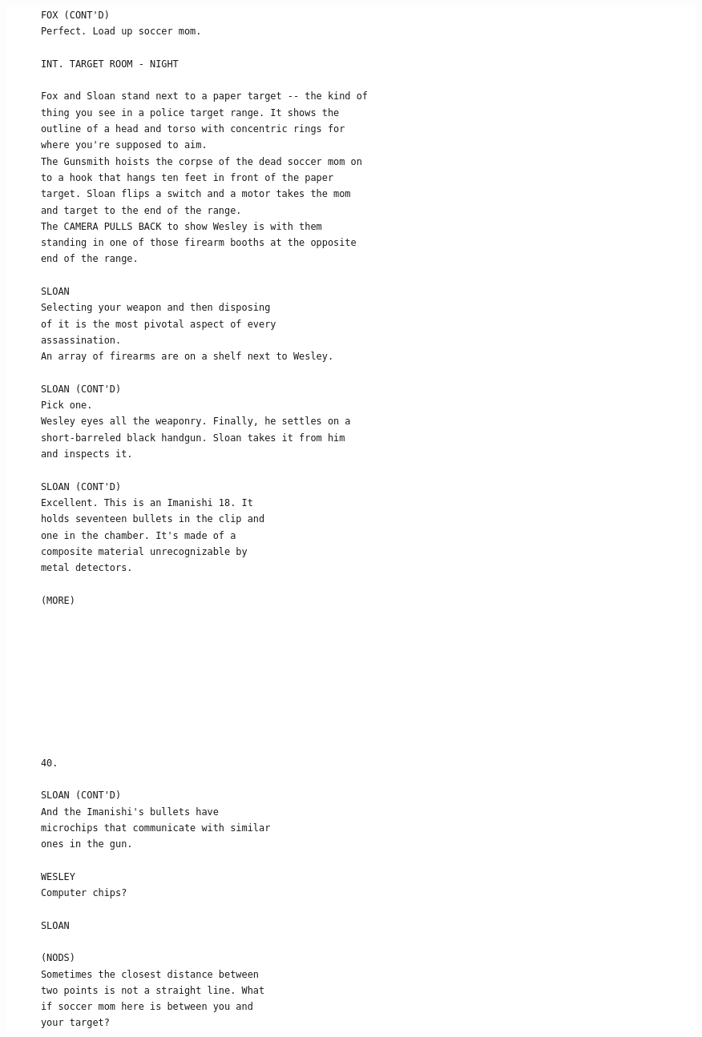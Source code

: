           FOX (CONT'D)
          Perfect. Load up soccer mom.

          INT. TARGET ROOM - NIGHT

          Fox and Sloan stand next to a paper target -- the kind of
          thing you see in a police target range. It shows the
          outline of a head and torso with concentric rings for
          where you're supposed to aim.
          The Gunsmith hoists the corpse of the dead soccer mom on
          to a hook that hangs ten feet in front of the paper
          target. Sloan flips a switch and a motor takes the mom
          and target to the end of the range.
          The CAMERA PULLS BACK to show Wesley is with them
          standing in one of those firearm booths at the opposite
          end of the range.

          SLOAN
          Selecting your weapon and then disposing
          of it is the most pivotal aspect of every
          assassination.
          An array of firearms are on a shelf next to Wesley.

          SLOAN (CONT'D)
          Pick one.
          Wesley eyes all the weaponry. Finally, he settles on a
          short-barreled black handgun. Sloan takes it from him
          and inspects it.

          SLOAN (CONT'D)
          Excellent. This is an Imanishi 18. It
          holds seventeen bullets in the clip and
          one in the chamber. It's made of a
          composite material unrecognizable by
          metal detectors.

          (MORE)

          

          

          

          

          40.

          SLOAN (CONT'D)
          And the Imanishi's bullets have
          microchips that communicate with similar
          ones in the gun.

          WESLEY
          Computer chips?

          SLOAN

          (NODS)
          Sometimes the closest distance between
          two points is not a straight line. What
          if soccer mom here is between you and
          your target?
